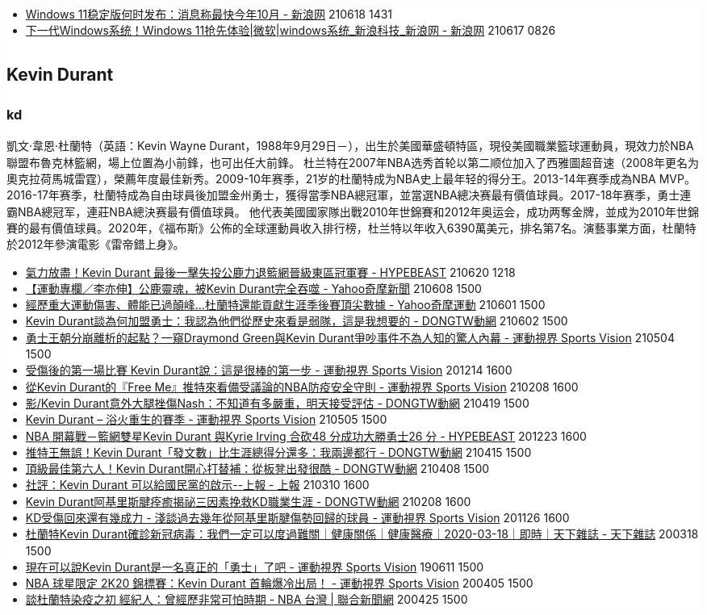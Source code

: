 - [Windows 11稳定版何时发布：消息称最快今年10月 - 新浪网](https://finance.sina.com.cn/tech/2021-06-18/doc-ikqciyzk0351976.shtml "Windows 11稳定版何时发布：消息称最快今年10月 - 新浪网") 210618 1431
- [下一代Windows系统！Windows 11抢先体验|微软|windows系统_新浪科技_新浪网 - 新浪网](https://finance.sina.com.cn/tech/2021-06-17/doc-ikqcfnca1452018.shtml "下一代Windows系统！Windows 11抢先体验|微软|windows系统_新浪科技_新浪网 - 新浪网") 210617 0826

## Kevin Durant

### kd

凱文·韋恩·杜蘭特（英語：Kevin Wayne Durant，1988年9月29日－），出生於美國華盛頓特區，現役美國職業籃球運動員，現效力於NBA聯盟布魯克林籃網，場上位置為小前鋒，也可出任大前鋒。
杜兰特在2007年NBA选秀首轮以第二顺位加入了西雅圖超音速（2008年更名为奧克拉荷馬城雷霆），榮薦年度最佳新秀。2009-10年赛季，21岁的杜蘭特成为NBA史上最年轻的得分王。2013-14年赛季成為NBA MVP。2016-17年赛季，杜蘭特成為自由球員後加盟金州勇士，獲得當季NBA總冠軍，並當選NBA總决赛最有價值球員。2017-18年赛季，勇士連霸NBA總冠军，連莊NBA總決赛最有價值球員。
他代表美國國家隊出戰2010年世錦賽和2012年奥运会，成功两奪金牌，並成为2010年世錦賽的最有價值球員。2020年，《福布斯》公佈的全球運動員收入排行榜，杜兰特以年收入6390萬美元，排名第7名。演藝事業方面，杜蘭特於2012年參演電影《雷帝錯上身》。
- [氣力放盡！Kevin Durant 最後一擊失投公鹿力退籃網晉級東區冠軍賽 - HYPEBEAST](https://hypebeast.com/zh/2021/6/kevin-durant-nets-bucks-nba-playoffs-game-7 "氣力放盡！Kevin Durant 最後一擊失投公鹿力退籃網晉級東區冠軍賽 - HYPEBEAST") 210620 1218
- [【運動專欄／李亦伸】公鹿靈魂，被Kevin Durant完全吞噬 - Yahoo奇摩新聞](https://tw.news.yahoo.com/%E3%80%90%E9%81%8B%E5%8B%95%E5%B0%88%E6%AC%84%EF%BC%8F%E6%9D%8E%E4%BA%A6%E4%BC%B8%E3%80%91%E5%85%AC%E9%B9%BF%E9%9D%88%E9%AD%82%EF%BC%8C%E8%A2%AB-kevin-durant%E5%AE%8C%E5%85%A8%E5%90%9E%E5%99%AC-043226444.html "【運動專欄／李亦伸】公鹿靈魂，被Kevin Durant完全吞噬 - Yahoo奇摩新聞") 210608 1500
- [經歷重大運動傷害、體能已過顛峰…杜蘭特還能貢獻生涯季後賽頂尖數據 - Yahoo奇摩運動](https://tw.sports.yahoo.com/news/%E7%B6%93%E6%AD%B7%E9%87%8D%E5%A4%A7%E9%81%8B%E5%8B%95%E5%82%B7%E5%AE%B3%E3%80%81%E9%AB%94%E8%83%BD%E5%B7%B2%E9%81%8E%E9%A1%9B%E5%B3%B0%E6%9D%9C%E8%98%AD%E7%89%B9%E9%82%84%E8%83%BD%E8%B2%A2%E7%8D%BB%E7%94%9F%E6%B6%AF%E5%AD%A3%E5%BE%8C%E8%B3%BD%E9%A0%82%E5%B0%96%E6%95%B8%E6%93%9A-032808851.html "經歷重大運動傷害、體能已過顛峰…杜蘭特還能貢獻生涯季後賽頂尖數據 - Yahoo奇摩運動") 210601 1500
- [Kevin Durant談為何加盟勇士：我認為他們從歷史來看是弱隊，這是我想要的 - DONGTW動網](https://www.dongtw.com/sports/nba/20210602/1153654.html "Kevin Durant談為何加盟勇士：我認為他們從歷史來看是弱隊，這是我想要的 - DONGTW動網") 210602 1500
- [勇士王朝分崩離析的起點？一窺Draymond Green與Kevin Durant爭吵事件不為人知的驚人內幕 - 運動視界 Sports Vision](https://www.sportsv.net/articles/83391 "勇士王朝分崩離析的起點？一窺Draymond Green與Kevin Durant爭吵事件不為人知的驚人內幕 - 運動視界 Sports Vision") 210504 1500
- [受傷後的第一場比賽 Kevin Durant說：這是很棒的第一步 - 運動視界 Sports Vision](https://www.sportsv.net/articles/79769 "受傷後的第一場比賽 Kevin Durant說：這是很棒的第一步 - 運動視界 Sports Vision") 201214 1600
- [從Kevin Durant的『Free Me』推特來看備受議論的NBA防疫安全守則 - 運動視界 Sports Vision](https://www.sportsv.net/articles/81146 "從Kevin Durant的『Free Me』推特來看備受議論的NBA防疫安全守則 - 運動視界 Sports Vision") 210208 1600
- [影/Kevin Durant意外大腿挫傷Nash：不知道有多嚴重，明天接受評估 - DONGTW動網](https://www.dongtw.com/sports/nba/20210419/1142167.html "影/Kevin Durant意外大腿挫傷Nash：不知道有多嚴重，明天接受評估 - DONGTW動網") 210419 1500
- [Kevin Durant – 浴火重生的賽季 - 運動視界 Sports Vision](https://www.sportsv.net/articles/83503 "Kevin Durant – 浴火重生的賽季 - 運動視界 Sports Vision") 210505 1500
- [NBA 開幕戰－籃網雙星Kevin Durant 與Kyrie Irving 合砍48 分成功大勝勇士26 分 - HYPEBEAST](https://hypebeast.com/zh/2020/12/nba-kevin-durant-kyrie-irving-nets-warriors-highlights "NBA 開幕戰－籃網雙星Kevin Durant 與Kyrie Irving 合砍48 分成功大勝勇士26 分 - HYPEBEAST") 201223 1600
- [推特王無誤！Kevin Durant「發文數」比生涯總得分還多：我兩邊都行 - DONGTW動網](https://www.dongtw.com/sports/nba/20210415/1141292.html "推特王無誤！Kevin Durant「發文數」比生涯總得分還多：我兩邊都行 - DONGTW動網") 210415 1500
- [頂級最佳第六人！Kevin Durant開心打替補：從板凳出發很酷 - DONGTW動網](https://www.dongtw.com/sports/nba/20210408/1139411.html "頂級最佳第六人！Kevin Durant開心打替補：從板凳出發很酷 - DONGTW動網") 210408 1500
- [社評：Kevin Durant 可以給國民黨的啟示--上報 - 上報](https://www.upmedia.mg/news_info.php?SerialNo=108126 "社評：Kevin Durant 可以給國民黨的啟示--上報 - 上報") 210310 1600
- [Kevin Durant阿基里斯腱痊癒揭祕三因素挽救KD職業生涯 - DONGTW動網](https://www.dongtw.com/sports/nba/20210208/1124539.html "Kevin Durant阿基里斯腱痊癒揭祕三因素挽救KD職業生涯 - DONGTW動網") 210208 1600
- [KD受傷回來還有幾成力 - 淺談過去幾年從阿基里斯腱傷勢回歸的球員 - 運動視界 Sports Vision](https://www.sportsv.net/articles/79324 "KD受傷回來還有幾成力 - 淺談過去幾年從阿基里斯腱傷勢回歸的球員 - 運動視界 Sports Vision") 201126 1600
- [杜蘭特Kevin Durant確診新冠病毒：我們一定可以度過難關｜健康關係｜健康醫療｜2020-03-18｜即時｜天下雜誌 - 天下雜誌](https://www.cw.com.tw/article/5099431 "杜蘭特Kevin Durant確診新冠病毒：我們一定可以度過難關｜健康關係｜健康醫療｜2020-03-18｜即時｜天下雜誌 - 天下雜誌") 200318 1500
- [現在可以說Kevin Durant是一名真正的「勇士」了吧 - 運動視界 Sports Vision](https://www.sportsv.net/articles/63999 "現在可以說Kevin Durant是一名真正的「勇士」了吧 - 運動視界 Sports Vision") 190611 1500
- [NBA 球星限定 2K20 錦標賽：Kevin Durant 首輪爆冷出局！ - 運動視界 Sports Vision](https://www.sportsv.net/articles/73036 "NBA 球星限定 2K20 錦標賽：Kevin Durant 首輪爆冷出局！ - 運動視界 Sports Vision") 200405 1500
- [談杜蘭特染疫之初 經紀人：曾經歷非常可怕時期 - NBA 台灣 | 聯合新聞網](https://nba.udn.com/nba/story/6780/4518015 "談杜蘭特染疫之初 經紀人：曾經歷非常可怕時期 - NBA 台灣 | 聯合新聞網") 200425 1500